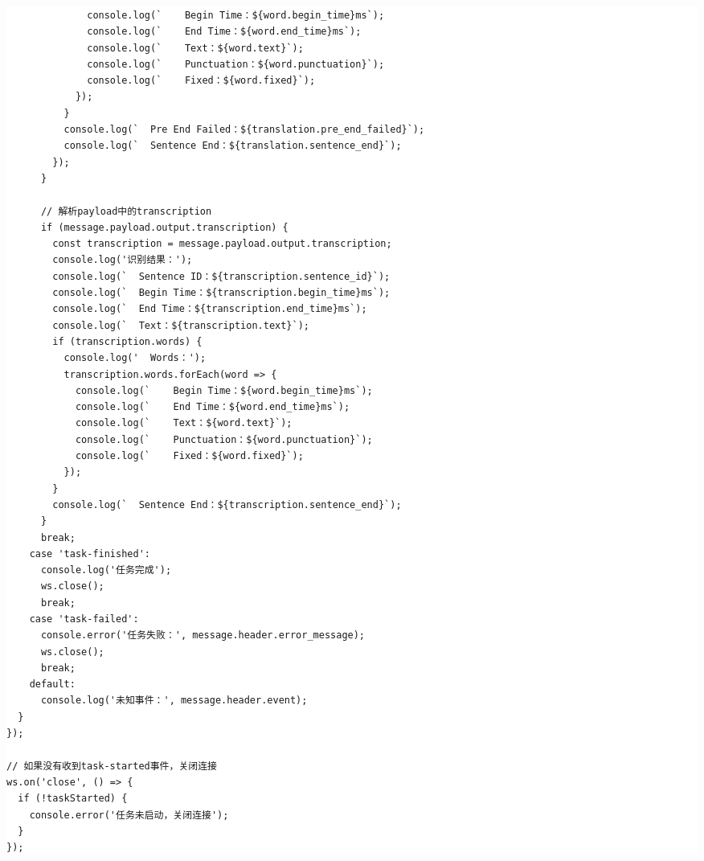                   console.log(`    Begin Time：${word.begin_time}ms`);
                  console.log(`    End Time：${word.end_time}ms`);
                  console.log(`    Text：${word.text}`);
                  console.log(`    Punctuation：${word.punctuation}`);
                  console.log(`    Fixed：${word.fixed}`);
                });
              }
              console.log(`  Pre End Failed：${translation.pre_end_failed}`);
              console.log(`  Sentence End：${translation.sentence_end}`);
            });
          }
    
          // 解析payload中的transcription
          if (message.payload.output.transcription) {
            const transcription = message.payload.output.transcription;
            console.log('识别结果：');
            console.log(`  Sentence ID：${transcription.sentence_id}`);
            console.log(`  Begin Time：${transcription.begin_time}ms`);
            console.log(`  End Time：${transcription.end_time}ms`);
            console.log(`  Text：${transcription.text}`);
            if (transcription.words) {
              console.log('  Words：');
              transcription.words.forEach(word => {
                console.log(`    Begin Time：${word.begin_time}ms`);
                console.log(`    End Time：${word.end_time}ms`);
                console.log(`    Text：${word.text}`);
                console.log(`    Punctuation：${word.punctuation}`);
                console.log(`    Fixed：${word.fixed}`);
              });
            }
            console.log(`  Sentence End：${transcription.sentence_end}`);
          }
          break;
        case 'task-finished':
          console.log('任务完成');
          ws.close();
          break;
        case 'task-failed':
          console.error('任务失败：', message.header.error_message);
          ws.close();
          break;
        default:
          console.log('未知事件：', message.header.event);
      }
    });
    
    // 如果没有收到task-started事件，关闭连接
    ws.on('close', () => {
      if (!taskStarted) {
        console.error('任务未启动，关闭连接');
      }
    });
    